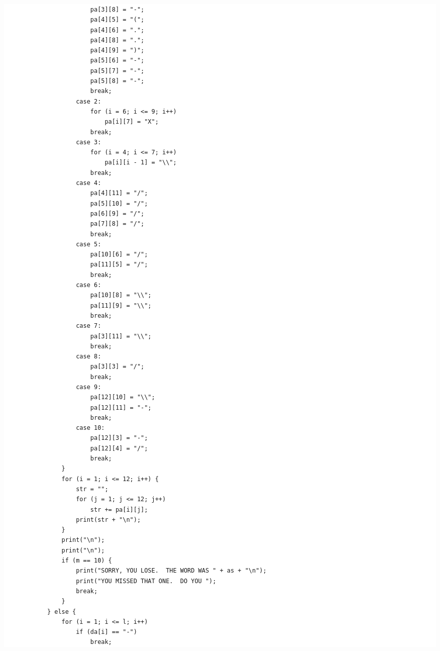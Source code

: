 ```
                        pa[3][8] = "-";
                        pa[4][5] = "(";
                        pa[4][6] = ".";
                        pa[4][8] = ".";
                        pa[4][9] = ")";
                        pa[5][6] = "-";
                        pa[5][7] = "-";
                        pa[5][8] = "-";
                        break;
                    case 2:
                        for (i = 6; i <= 9; i++)
                            pa[i][7] = "X";
                        break;
                    case 3:
                        for (i = 4; i <= 7; i++)
                            pa[i][i - 1] = "\\";
                        break;
                    case 4:
                        pa[4][11] = "/";
                        pa[5][10] = "/";
                        pa[6][9] = "/";
                        pa[7][8] = "/";
                        break;
                    case 5:
                        pa[10][6] = "/";
                        pa[11][5] = "/";
                        break;
                    case 6:
                        pa[10][8] = "\\";
                        pa[11][9] = "\\";
                        break;
                    case 7:
                        pa[3][11] = "\\";
                        break;
                    case 8:
                        pa[3][3] = "/";
                        break;
                    case 9:
                        pa[12][10] = "\\";
                        pa[12][11] = "-";
                        break;
                    case 10:
                        pa[12][3] = "-";
                        pa[12][4] = "/";
                        break;
                }
                for (i = 1; i <= 12; i++) {
                    str = "";
                    for (j = 1; j <= 12; j++)
                        str += pa[i][j];
                    print(str + "\n");
                }
                print("\n");
                print("\n");
                if (m == 10) {
                    print("SORRY, YOU LOSE.  THE WORD WAS " + as + "\n");
                    print("YOU MISSED THAT ONE.  DO YOU ");
                    break;
                }
            } else {
                for (i = 1; i <= l; i++)
                    if (da[i] == "-")
                        break;
```